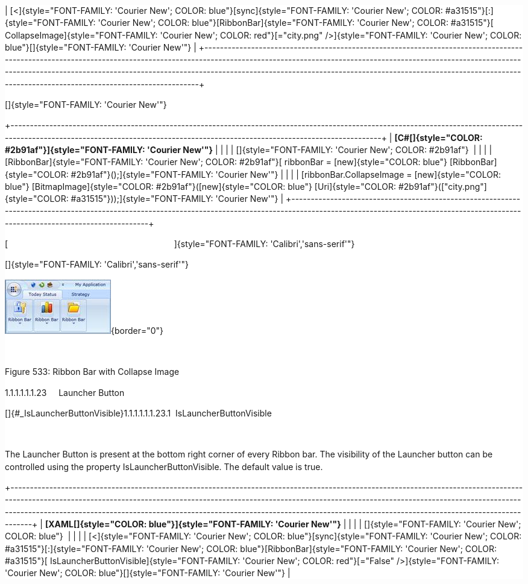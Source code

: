 | [\<]{style="FONT-FAMILY: 'Courier New'; COLOR: blue"}[sync]{style="FONT-FAMILY: 'Courier New'; COLOR: #a31515"}[:]{style="FONT-FAMILY: 'Courier New'; COLOR: blue"}[RibbonBar]{style="FONT-FAMILY: 'Courier New'; COLOR: #a31515"}[ CollapseImage]{style="FONT-FAMILY: 'Courier New'; COLOR: red"}[=\"city.png\" /\>]{style="FONT-FAMILY: 'Courier New'; COLOR: blue"}[]{style="FONT-FAMILY: 'Courier New'"} |
+--------------------------------------------------------------------------------------------------------------------------------------------------------------------------------------------------------------------------------------------------------------------------------------------------------------------------------------------------------------------------------------------------------------+

[]{style="FONT-FAMILY: 'Courier New'"} 

+-------------------------------------------------------------------------------------------------------------------------------------------------------------------------------------------------------------------------------------+
| **[C#[]{style="COLOR: #2b91af"}]{style="FONT-FAMILY: 'Courier New'"}**                                                                                                                                                              |
|                                                                                                                                                                                                                                     |
| []{style="FONT-FAMILY: 'Courier New'; COLOR: #2b91af"}                                                                                                                                                                              |
|                                                                                                                                                                                                                                     |
| [RibbonBar]{style="FONT-FAMILY: 'Courier New'; COLOR: #2b91af"}[ ribbonBar = [new]{style="COLOR: blue"} [RibbonBar]{style="COLOR: #2b91af"}();]{style="FONT-FAMILY: 'Courier New'"}                                                 |
|                                                                                                                                                                                                                                     |
| [ribbonBar.CollapseImage = [new]{style="COLOR: blue"} [BitmapImage]{style="COLOR: #2b91af"}([new]{style="COLOR: blue"} [Uri]{style="COLOR: #2b91af"}([\"city.png\"]{style="COLOR: #a31515"}));]{style="FONT-FAMILY: 'Courier New'"} |
+-------------------------------------------------------------------------------------------------------------------------------------------------------------------------------------------------------------------------------------+

[                                                                      ]{style="FONT-FAMILY: 'Calibri','sans-serif'"}

[]{style="FONT-FAMILY: 'Calibri','sans-serif'"} 

![](../ImagesExt/image261_450.jpg){border="0"}

 

Figure 533: Ribbon Bar with Collapse Image

1.1.1.1.1.1.23     Launcher Button

[]{#_IsLauncherButtonVisible}1.1.1.1.1.1.23.1  IsLauncherButtonVisible

 

The Launcher Button is present at the bottom right corner of every Ribbon bar. The visibility of the Launcher button can be controlled using the property IsLauncherButtonVisible. The default value is true.

+---------------------------------------------------------------------------------------------------------------------------------------------------------------------------------------------------------------------------------------------------------------------------------------------------------------------------------------------------------------------------------------------------------------------+
| **[XAML[]{style="COLOR: blue"}]{style="FONT-FAMILY: 'Courier New'"}**                                                                                                                                                                                                                                                                                                                                               |
|                                                                                                                                                                                                                                                                                                                                                                                                                     |
| []{style="FONT-FAMILY: 'Courier New'; COLOR: blue"}                                                                                                                                                                                                                                                                                                                                                                 |
|                                                                                                                                                                                                                                                                                                                                                                                                                     |
| [\<]{style="FONT-FAMILY: 'Courier New'; COLOR: blue"}[sync]{style="FONT-FAMILY: 'Courier New'; COLOR: #a31515"}[:]{style="FONT-FAMILY: 'Courier New'; COLOR: blue"}[RibbonBar]{style="FONT-FAMILY: 'Courier New'; COLOR: #a31515"}[ IsLauncherButtonVisible]{style="FONT-FAMILY: 'Courier New'; COLOR: red"}[=\"False\" /\>]{style="FONT-FAMILY: 'Courier New'; COLOR: blue"}[]{style="FONT-FAMILY: 'Courier New'"} |
